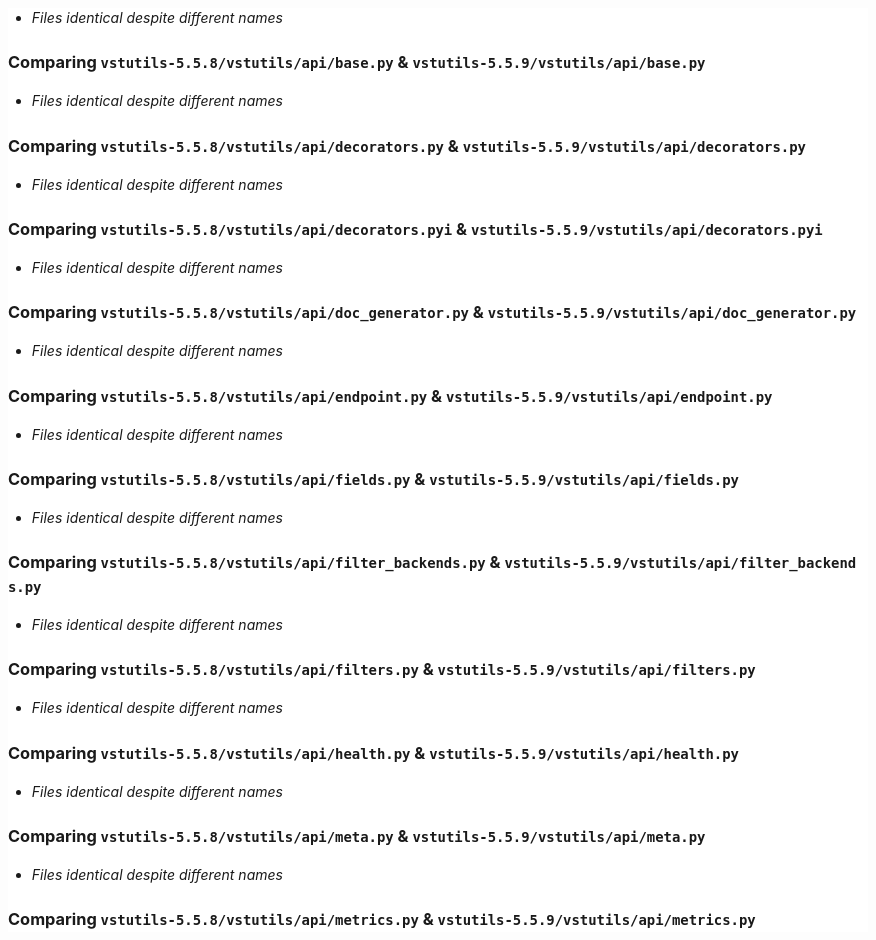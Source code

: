  * *Files identical despite different names*

### Comparing `vstutils-5.5.8/vstutils/api/base.py` & `vstutils-5.5.9/vstutils/api/base.py`

 * *Files identical despite different names*

### Comparing `vstutils-5.5.8/vstutils/api/decorators.py` & `vstutils-5.5.9/vstutils/api/decorators.py`

 * *Files identical despite different names*

### Comparing `vstutils-5.5.8/vstutils/api/decorators.pyi` & `vstutils-5.5.9/vstutils/api/decorators.pyi`

 * *Files identical despite different names*

### Comparing `vstutils-5.5.8/vstutils/api/doc_generator.py` & `vstutils-5.5.9/vstutils/api/doc_generator.py`

 * *Files identical despite different names*

### Comparing `vstutils-5.5.8/vstutils/api/endpoint.py` & `vstutils-5.5.9/vstutils/api/endpoint.py`

 * *Files identical despite different names*

### Comparing `vstutils-5.5.8/vstutils/api/fields.py` & `vstutils-5.5.9/vstutils/api/fields.py`

 * *Files identical despite different names*

### Comparing `vstutils-5.5.8/vstutils/api/filter_backends.py` & `vstutils-5.5.9/vstutils/api/filter_backends.py`

 * *Files identical despite different names*

### Comparing `vstutils-5.5.8/vstutils/api/filters.py` & `vstutils-5.5.9/vstutils/api/filters.py`

 * *Files identical despite different names*

### Comparing `vstutils-5.5.8/vstutils/api/health.py` & `vstutils-5.5.9/vstutils/api/health.py`

 * *Files identical despite different names*

### Comparing `vstutils-5.5.8/vstutils/api/meta.py` & `vstutils-5.5.9/vstutils/api/meta.py`

 * *Files identical despite different names*

### Comparing `vstutils-5.5.8/vstutils/api/metrics.py` & `vstutils-5.5.9/vstutils/api/metrics.py`
